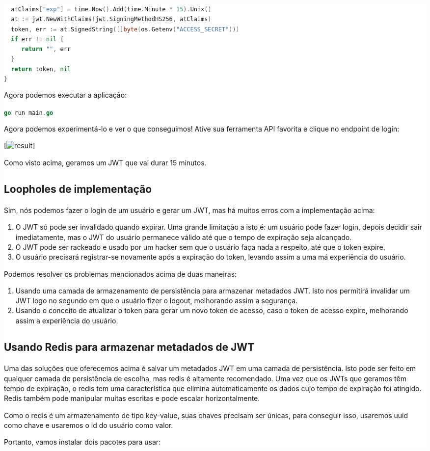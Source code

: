 ```go
  atClaims["exp"] = time.Now().Add(time.Minute * 15).Unix()
  at := jwt.NewWithClaims(jwt.SigningMethodHS256, atClaims)
  token, err := at.SignedString([]byte(os.Getenv("ACCESS_SECRET")))
  if err != nil {
     return "", err
  }
  return token, nil
}
```

Agora podemos executar a aplicação:

```go
go run main.go
```

Agora podemos experimentá-lo e ver o que conseguimos! Ative sua ferramenta API favorita e clique no endpoint de login:

[![result](https://www.nexmo.com/wp-content/uploads/2020/03/image8.png)]

Como visto acima, geramos um JWT que vai durar 15 minutos.

## Loopholes de implementação

Sim, nós podemos fazer o login de um usuário e gerar um JWT, mas há muitos erros com a implementação acima:

1. O JWT só pode ser invalidado quando expirar. Uma grande limitação a isto é: um usuário pode fazer login, depois decidir sair imediatamente, mas o JWT do usuário permanece válido até que o tempo de expiração seja alcançado.
2. O JWT pode ser rackeado e usado por um hacker sem que o usuário faça nada a respeito, até que o token expire.
3. O usuário precisará registrar-se novamente após a expiração do token, levando assim a uma má experiência do usuário.

Podemos resolver os problemas mencionados acima de duas maneiras:

1. Usando uma camada de armazenamento de persistência para armazenar metadados JWT. Isto nos permitirá invalidar um JWT logo no segundo em que o usuário fizer o logout, melhorando assim a segurança.
2. Usando o conceito de atualizar o token para gerar um novo token de acesso, caso o token de acesso expire, melhorando assim a experiência do usuário.

## Usando Redis para armazenar metadados de JWT

Uma das soluções que oferecemos acima é salvar um metadados JWT em uma camada de persistência. Isto pode ser feito em qualquer camada de persistência de escolha, mas redis é altamente recomendado. Uma vez que os JWTs que geramos têm tempo de expiração, o redis tem uma característica que elimina automaticamente os dados cujo tempo de expiração foi atingido. Redis também pode manipular muitas escritas e pode escalar horizontalmente.

Como o redis é um armazenamento de tipo key-value, suas chaves precisam ser únicas, para conseguir isso, usaremos uuid como chave e usaremos o id do usuário como valor.

Portanto, vamos instalar dois pacotes para usar:
